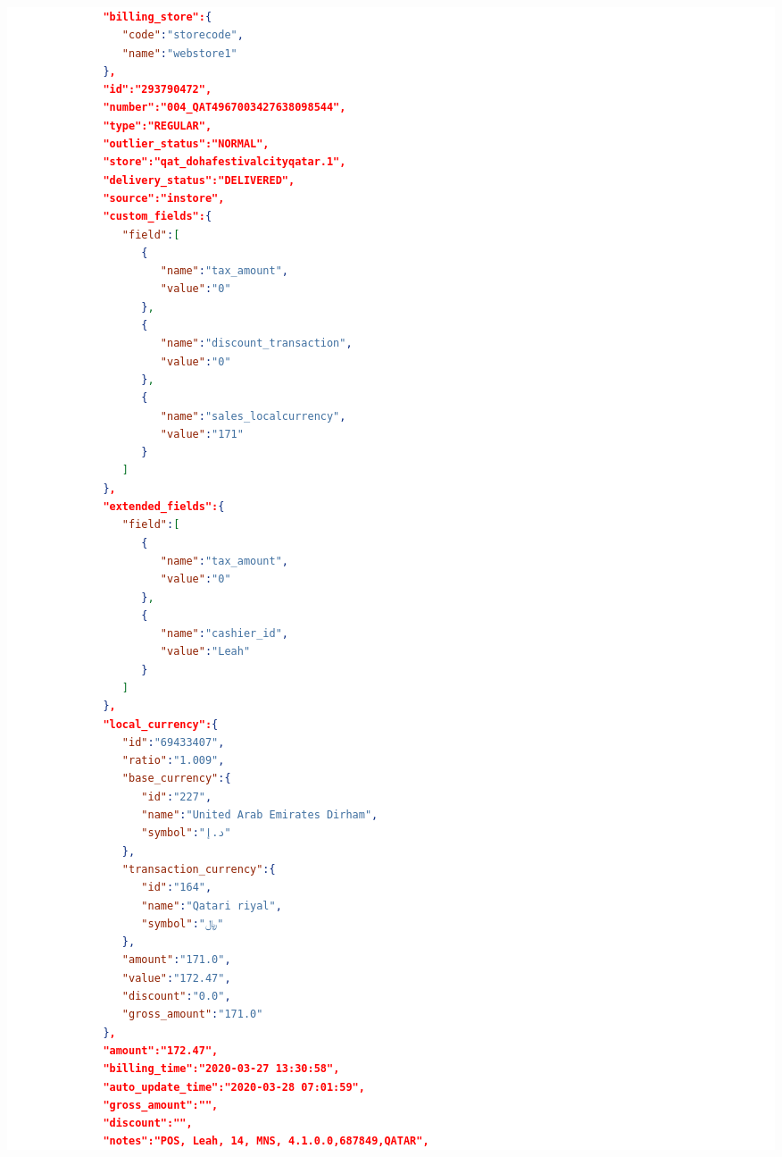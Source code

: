 ```json
               "billing_store":{
                  "code":"storecode",
                  "name":"webstore1"
               },
               "id":"293790472",
               "number":"004_QAT4967003427638098544",
               "type":"REGULAR",
               "outlier_status":"NORMAL",
               "store":"qat_dohafestivalcityqatar.1",
               "delivery_status":"DELIVERED",
               "source":"instore",
               "custom_fields":{
                  "field":[
                     {
                        "name":"tax_amount",
                        "value":"0"
                     },
                     {
                        "name":"discount_transaction",
                        "value":"0"
                     },
                     {
                        "name":"sales_localcurrency",
                        "value":"171"
                     }
                  ]
               },
               "extended_fields":{
                  "field":[
                     {
                        "name":"tax_amount",
                        "value":"0"
                     },
                     {
                        "name":"cashier_id",
                        "value":"Leah"
                     }
                  ]
               },
               "local_currency":{
                  "id":"69433407",
                  "ratio":"1.009",
                  "base_currency":{
                     "id":"227",
                     "name":"United Arab Emirates Dirham",
                     "symbol":"د.إ"
                  },
                  "transaction_currency":{
                     "id":"164",
                     "name":"Qatari riyal",
                     "symbol":"﷼"
                  },
                  "amount":"171.0",
                  "value":"172.47",
                  "discount":"0.0",
                  "gross_amount":"171.0"
               },
               "amount":"172.47",
               "billing_time":"2020-03-27 13:30:58",
               "auto_update_time":"2020-03-28 07:01:59",
               "gross_amount":"",
               "discount":"",
               "notes":"POS, Leah, 14, MNS, 4.1.0.0,687849,QATAR",
```